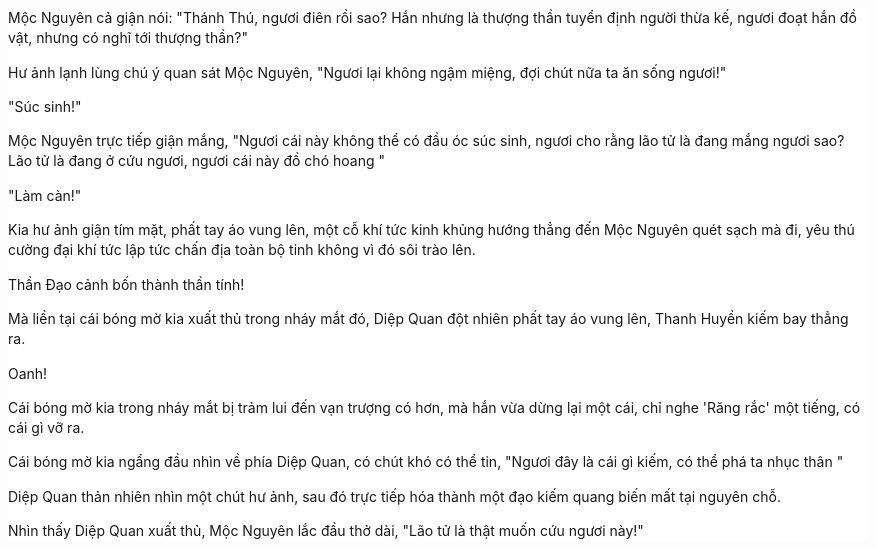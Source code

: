 Mộc Nguyên cả giận nói: "Thánh Thú, ngươi điên rồi sao? Hắn nhưng là thượng thần tuyển định người thừa kế, ngươi đoạt hắn đồ vật, nhưng có nghĩ tới thượng thần?"

Hư ảnh lạnh lùng chú ý quan sát Mộc Nguyên, "Ngươi lại không ngậm miệng, đợi chút nữa ta ăn sống ngươi!"

"Súc sinh!"

Mộc Nguyên trực tiếp giận mắng, "Ngươi cái này không thể có đầu óc súc sinh, ngươi cho rằng lão tử là đang mắng ngươi sao? Lão tử là đang ở cứu ngươi, ngươi cái này đồ chó hoang "

"Làm càn!"

Kia hư ảnh giận tím mặt, phất tay áo vung lên, một cỗ khí tức kinh khủng hướng thẳng đến Mộc Nguyên quét sạch mà đi, yêu thú cường đại khí tức lập tức chấn địa toàn bộ tinh không vì đó sôi trào lên.

Thần Đạo cảnh bốn thành thần tính!

Mà liền tại cái bóng mờ kia xuất thủ trong nháy mắt đó, Diệp Quan đột nhiên phất tay áo vung lên, Thanh Huyền kiếm bay thẳng ra.

Oanh!

Cái bóng mờ kia trong nháy mắt bị trảm lui đến vạn trượng có hơn, mà hắn vừa dừng lại một cái, chỉ nghe 'Răng rắc' một tiếng, có cái gì vỡ ra.

Cái bóng mờ kia ngẩng đầu nhìn về phía Diệp Quan, có chút khó có thể tin, "Ngươi đây là cái gì kiếm, có thể phá ta nhục thân "

Diệp Quan thản nhiên nhìn một chút hư ảnh, sau đó trực tiếp hóa thành một đạo kiếm quang biến mất tại nguyên chỗ.

Nhìn thấy Diệp Quan xuất thủ, Mộc Nguyên lắc đầu thở dài, "Lão tử là thật muốn cứu ngươi này!"




